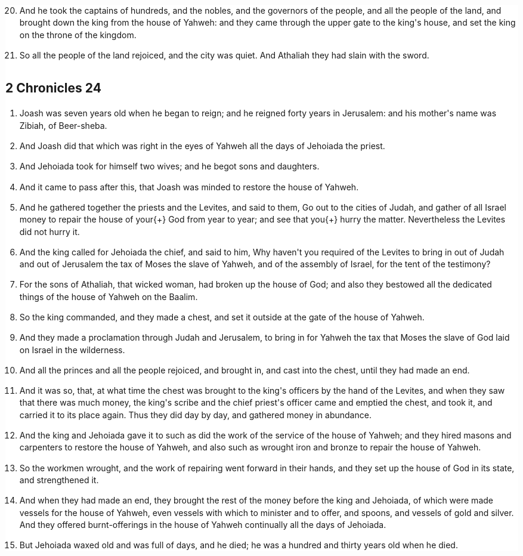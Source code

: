 20. And he took the captains of hundreds, and the nobles, and the governors of the people, and all the people of the land, and brought down the king from the house of Yahweh: and they came through the upper gate to the king's house, and set the king on the throne of the kingdom.

21. So all the people of the land rejoiced, and the city was quiet. And Athaliah they had slain with the sword.

## 2 Chronicles 24

1. Joash was seven years old when he began to reign; and he reigned forty years in Jerusalem: and his mother's name was Zibiah, of Beer-sheba.

2. And Joash did that which was right in the eyes of Yahweh all the days of Jehoiada the priest.

3. And Jehoiada took for himself two wives; and he begot sons and daughters.

4. And it came to pass after this, that Joash was minded to restore the house of Yahweh.

5. And he gathered together the priests and the Levites, and said to them, Go out to the cities of Judah, and gather of all Israel money to repair the house of your{+} God from year to year; and see that you{+} hurry the matter. Nevertheless the Levites did not hurry it.

6. And the king called for Jehoiada the chief, and said to him, Why haven't you required of the Levites to bring in out of Judah and out of Jerusalem the tax of Moses the slave of Yahweh, and of the assembly of Israel, for the tent of the testimony?

7. For the sons of Athaliah, that wicked woman, had broken up the house of God; and also they bestowed all the dedicated things of the house of Yahweh on the Baalim.

8. So the king commanded, and they made a chest, and set it outside at the gate of the house of Yahweh.

9. And they made a proclamation through Judah and Jerusalem, to bring in for Yahweh the tax that Moses the slave of God laid on Israel in the wilderness.

10. And all the princes and all the people rejoiced, and brought in, and cast into the chest, until they had made an end.

11. And it was so, that, at what time the chest was brought to the king's officers by the hand of the Levites, and when they saw that there was much money, the king's scribe and the chief priest's officer came and emptied the chest, and took it, and carried it to its place again. Thus they did day by day, and gathered money in abundance.

12. And the king and Jehoiada gave it to such as did the work of the service of the house of Yahweh; and they hired masons and carpenters to restore the house of Yahweh, and also such as wrought iron and bronze to repair the house of Yahweh.

13. So the workmen wrought, and the work of repairing went forward in their hands, and they set up the house of God in its state, and strengthened it.

14. And when they had made an end, they brought the rest of the money before the king and Jehoiada, of which were made vessels for the house of Yahweh, even vessels with which to minister and to offer, and spoons, and vessels of gold and silver. And they offered burnt-offerings in the house of Yahweh continually all the days of Jehoiada.

15. But Jehoiada waxed old and was full of days, and he died; he was a hundred and thirty years old when he died.
